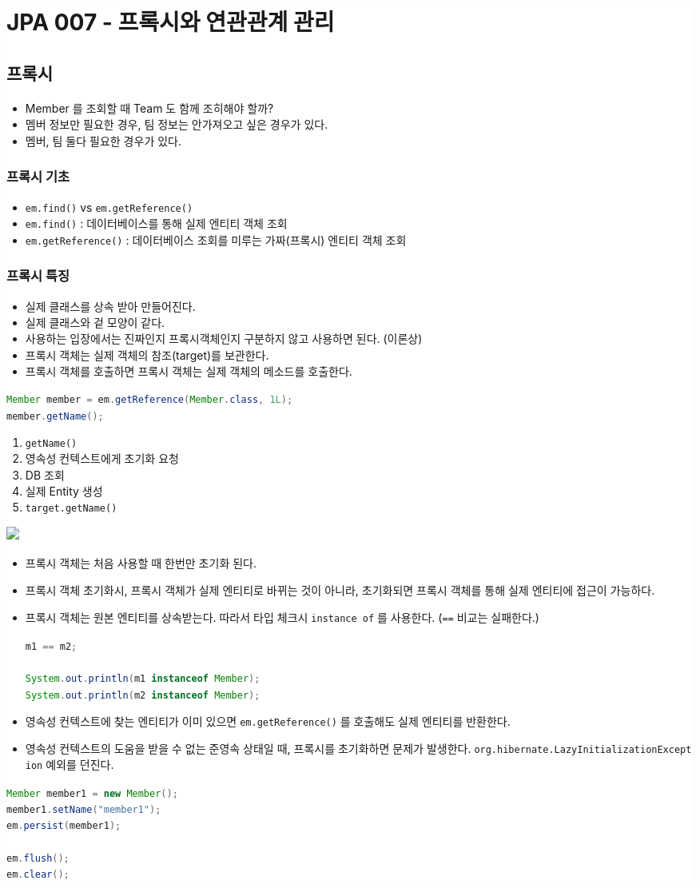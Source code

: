 # JPA 007 - 프록시와 연관관계 관리



## 프록시

* Member 를 조회할 때 Team 도 함께 조히해야 할까?
* 멤버 정보만 필요한 경우, 팀 정보는 안가져오고 싶은 경우가 있다.
* 멤버, 팀 둘다 필요한 경우가 있다.



### 프록시 기초

* `em.find()` vs `em.getReference()`
* `em.find()` : 데이터베이스를 통해 실제 엔티티 객체 조회
* `em.getReference()` : 데이터베이스 조회를 미루는 가짜(프록시) 엔티티 객체 조회



### 프록시 특징

* 실제 클래스를 상속 받아 만들어진다.
* 실제 클래스와 겉 모양이 같다.
* 사용하는 입장에서는 진짜인지 프록시객체인지 구분하지 않고 사용하면 된다. (이론상)
* 프록시 객체는 실제 객체의 참조(target)를 보관한다.
* 프록시 객체를 호출하면 프록시 객체는 실제 객체의 메소드를 호출한다.

```java
Member member = em.getReference(Member.class, 1L);
member.getName();
```

1. `getName()`
2. 영속성 컨텍스트에게 초기화 요청
3. DB 조회
4. 실제 Entity 생성
5. `target.getName()`



![](https://i.ibb.co/TKZrsBM/2021-05-25-12-02-05.png)

* 프록시 객체는 처음 사용할 때 한번만 초기화 된다.

* 프록시 객체 초기화시, 프록시 객체가 실제 엔티티로 바뀌는 것이 아니라, 초기화되면 프록시 객체를 통해 실제 엔티티에 접근이 가능하다.

* 프록시 객체는 원본 엔티티를 상속받는다. 따라서 타입 체크시 `instance of` 를 사용한다. (`==` 비교는 실패한다.)

  ```java
  m1 == m2;
  
  System.out.println(m1 instanceof Member);
  System.out.println(m2 instanceof Member);

* 영속성 컨텍스트에 찾는 엔티티가 이미 있으면 `em.getReference()` 를 호출해도 실제 엔티티를 반환한다.

* 영속성 컨텍스트의 도움을 받을 수 없는 준영속 상태일 때, 프록시를 초기화하면 문제가 발생한다. `org.hibernate.LazyInitializationException` 예외를 던진다.



```java
Member member1 = new Member();
member1.setName("member1");
em.persist(member1);

em.flush();
em.clear();
  ```